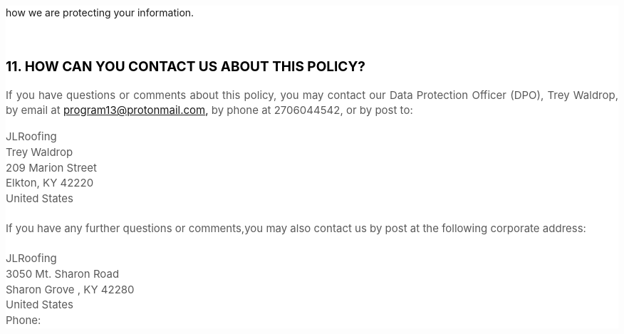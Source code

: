 how we are protecting your information.&nbsp;</span>&nbsp;</span></p><p style="font-size:15px;"><span style="color: rgb(89, 89, 89);"><br></span></p><p id="contact" style="font-size:15px;"><span style="color: rgb(0, 0, 0);"><strong><span style="font-size: 19px;"><span data-custom-class="heading_1">11. HOW CAN YOU CONTACT US ABOUT THIS POLICY?</span></span>&nbsp;</strong>&nbsp;</span></p><p style="font-size:15px;text-align:justify;"><span style="color: rgb(89, 89, 89); font-size: 15px;"><span data-custom-class="body_text">If you have questions or comments about this policy, you may <bdt class="block-component"></bdt></span></span><span style="color: rgb(89, 89, 89);"><span data-custom-class="body_text">contact our Data Protection Officer (DPO),&nbsp;</span></span><span style="color: rgb(89, 89, 89); font-size: 15px;"><span data-custom-class="body_text"><bdt class="question">Trey Waldrop</bdt>, by email at <bdt class="question">program13@protonmail.com</bdt></span></span><span data-custom-class="body_text">,<bdt class="block-component"></bdt><span style="color: rgb(89, 89, 89);">&nbsp;by phone at <bdt class="question">2706044542</bdt>,</span></span> <bdt class="statement-end-if-in-editor"><span data-custom-class="body_text"></span></bdt><span style="color: rgb(89, 89, 89); font-size: 15px;"><span data-custom-class="body_text"><bdt class="else-block"></bdt> or by post to:</span></span></p><div><span style="color: rgb(89, 89, 89);"><bdt class="question"><span style="font-size: 15px;"><span data-custom-class="body_text">JLRoofing</span><span data-custom-class="body_text">&nbsp;&nbsp;</span></span>&nbsp;</bdt><span data-custom-class="body_text"><span style="font-size: 15px;"><span data-custom-class="body_text">&nbsp;<bdt class="block-component"></bdt></span></span>&nbsp;</span>&nbsp;</span></div><div><span data-custom-class="body_text"><span style="font-size: 15px;"><span data-custom-class="body_text"><span style="color: rgb(89, 89, 89);"><bdt class="question">Trey Waldrop</bdt><bdt class="block-component"></bdt></span></span></span></span></div><div><span style="font-size: 15px;"><span data-custom-class="body_text"><span style="color: rgb(89, 89, 89);"><bdt class="question">209 Marion Street</bdt> <bdt class="block-component"></bdt></span></span>&nbsp;</span></div><div><span style="font-size: 15px;"><span data-custom-class="body_text"><span style="color: rgb(89, 89, 89);"><bdt class="question">Elkton</bdt><bdt class="block-component"></bdt><bdt class="block-component"></bdt>, <bdt class="question">KY</bdt><bdt class="statement-end-if-in-editor"></bdt><bdt class="block-component"></bdt><bdt class="block-component"></bdt> <bdt class="question">42220</bdt> <bdt class="statement-end-if-in-editor"></bdt>&nbsp;</span></span><span data-custom-class="body_text"><span style="color: rgb(89, 89, 89);"><bdt class="block-component"></bdt> <bdt class="block-component"></bdt> <bdt class="block-component"></bdt></span></span>&nbsp;</span></div><div><span style="font-size: 15px;"><span data-custom-class="body_text"><span style="color: rgb(89, 89, 89);"><bdt class="question">United States</bdt><bdt class="statement-end-if-in-editor"></bdt><bdt class="else-block"></bdt></span></span>&nbsp;</span><span data-custom-class="body_text" style="font-size: 15px;"><span style="color: rgb(89, 89, 89);"><bdt class="statement-end-if-in-editor"></bdt><bdt class="statement-end-if-in-editor"></bdt><bdt class="else-block"></bdt></span></span>&nbsp;<span style="color: rgb(89, 89, 89);"><span style="font-size: 15px;"><span data-custom-class="body_text"><bdt class="block-component"></bdt></span></span>&nbsp;</span></div><div><br></div><div><bdt class="block-component"></bdt><span style="color: rgb(89, 89, 89); font-size: 15px;"><span style="font-size: 15px;"><span data-custom-class="body_text">If you have any further questions or comments,<span style="color: rgb(89, 89, 89); font-size: 15px;"><span data-custom-class="body_text"><span style="font-size: 15px;"><span data-custom-class="body_text">you may also contact us by post at the following corporate address:</span></span>&nbsp;</span>&nbsp;</span>&nbsp;</span>&nbsp;</span>&nbsp;</span></div><div><br></div><div><span style="color: rgb(89, 89, 89); font-size: 15px;"><span style="font-size: 15px;"><bdt class="question"><span data-custom-class="body_text">JLRoofing</span></bdt>&nbsp;</span>&nbsp;</span></div><div><span data-custom-class="body_text"><span style="font-size: 15px;"><span data-custom-class="body_text"><span style="color: rgb(89, 89, 89);"><bdt class="question">3050 Mt. Sharon Road</bdt><bdt class="block-component"></bdt></span></span>&nbsp;</span>&nbsp;</span></div><div><span style="font-size: 15px;"><span data-custom-class="body_text"><span style="color: rgb(89, 89, 89);"><bdt class="question"><span data-custom-class="body_text">Sharon Grove</span></bdt> <bdt class="block-component"></bdt> <bdt class="block-component"></bdt>, <bdt class="question">KY</bdt> <bdt class="statement-end-if-in-editor"></bdt> <bdt class="block-component"></bdt> <bdt class="block-component"></bdt> <bdt class="question">42280</bdt> <bdt class="statement-end-if-in-editor"></bdt>&nbsp;</span>&nbsp;</span><span data-custom-class="body_text"><span style="color: rgb(89, 89, 89);"><bdt class="block-component"></bdt><bdt class="block-component"></bdt><bdt class="block-component"></bdt></span></span>&nbsp;</span></div><div><span style="font-size: 15px;"><span data-custom-class="body_text"><span style="color: rgb(89, 89, 89);"><bdt class="question">United States</bdt><bdt class="statement-end-if-in-editor"></bdt><bdt class="else-block"></bdt></span></span><span data-custom-class="body_text"><span style="color: rgb(89, 89, 89);"><bdt class="statement-end-if-in-editor"></bdt></span></span>&nbsp;</span></div><div><span style="font-size: 15px;"><span data-custom-class="body_text"><span style="color: rgb(89, 89, 89);">Phone: